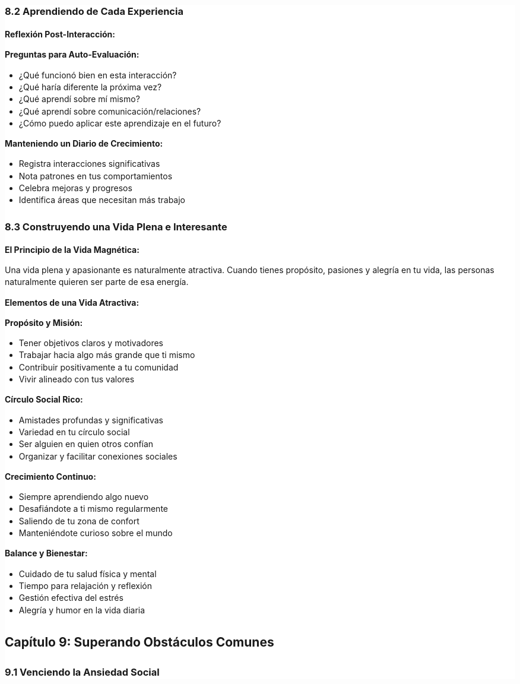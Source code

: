 ### 8.2 Aprendiendo de Cada Experiencia

**Reflexión Post-Interacción:**

**Preguntas para Auto-Evaluación:**
- ¿Qué funcionó bien en esta interacción?
- ¿Qué haría diferente la próxima vez?
- ¿Qué aprendí sobre mí mismo?
- ¿Qué aprendí sobre comunicación/relaciones?
- ¿Cómo puedo aplicar este aprendizaje en el futuro?

**Manteniendo un Diario de Crecimiento:**
- Registra interacciones significativas
- Nota patrones en tus comportamientos
- Celebra mejoras y progresos
- Identifica áreas que necesitan más trabajo

### 8.3 Construyendo una Vida Plena e Interesante

**El Principio de la Vida Magnética:**

Una vida plena y apasionante es naturalmente atractiva. Cuando tienes propósito, pasiones y alegría en tu vida, las personas naturalmente quieren ser parte de esa energía.

**Elementos de una Vida Atractiva:**

**Propósito y Misión:**
- Tener objetivos claros y motivadores
- Trabajar hacia algo más grande que ti mismo
- Contribuir positivamente a tu comunidad
- Vivir alineado con tus valores

**Círculo Social Rico:**
- Amistades profundas y significativas
- Variedad en tu círculo social
- Ser alguien en quien otros confían
- Organizar y facilitar conexiones sociales

**Crecimiento Continuo:**
- Siempre aprendiendo algo nuevo
- Desafiándote a ti mismo regularmente
- Saliendo de tu zona de confort
- Manteniéndote curioso sobre el mundo

**Balance y Bienestar:**
- Cuidado de tu salud física y mental
- Tiempo para relajación y reflexión
- Gestión efectiva del estrés
- Alegría y humor en la vida diaria

## Capítulo 9: Superando Obstáculos Comunes

### 9.1 Venciendo la Ansiedad Social
